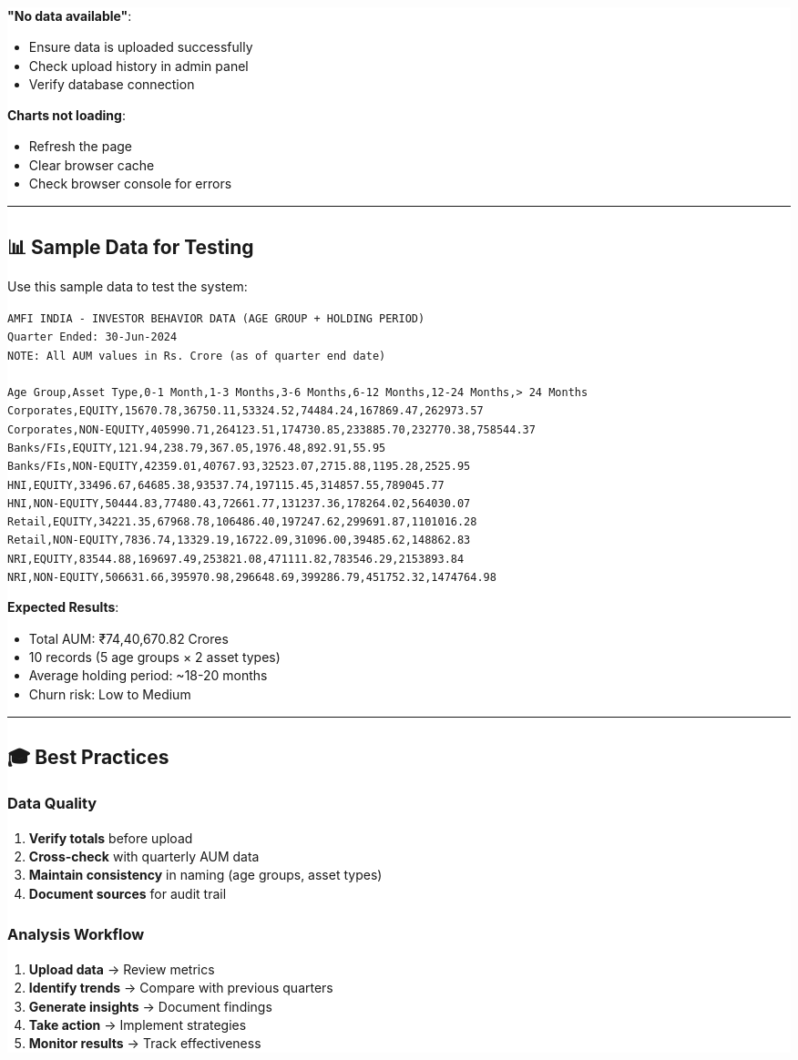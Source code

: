 **"No data available"**:
- Ensure data is uploaded successfully
- Check upload history in admin panel
- Verify database connection

**Charts not loading**:
- Refresh the page
- Clear browser cache
- Check browser console for errors

---

## 📊 Sample Data for Testing

Use this sample data to test the system:

```csv
AMFI INDIA - INVESTOR BEHAVIOR DATA (AGE GROUP + HOLDING PERIOD)
Quarter Ended: 30-Jun-2024
NOTE: All AUM values in Rs. Crore (as of quarter end date)

Age Group,Asset Type,0-1 Month,1-3 Months,3-6 Months,6-12 Months,12-24 Months,> 24 Months
Corporates,EQUITY,15670.78,36750.11,53324.52,74484.24,167869.47,262973.57
Corporates,NON-EQUITY,405990.71,264123.51,174730.85,233885.70,232770.38,758544.37
Banks/FIs,EQUITY,121.94,238.79,367.05,1976.48,892.91,55.95
Banks/FIs,NON-EQUITY,42359.01,40767.93,32523.07,2715.88,1195.28,2525.95
HNI,EQUITY,33496.67,64685.38,93537.74,197115.45,314857.55,789045.77
HNI,NON-EQUITY,50444.83,77480.43,72661.77,131237.36,178264.02,564030.07
Retail,EQUITY,34221.35,67968.78,106486.40,197247.62,299691.87,1101016.28
Retail,NON-EQUITY,7836.74,13329.19,16722.09,31096.00,39485.62,148862.83
NRI,EQUITY,83544.88,169697.49,253821.08,471111.82,783546.29,2153893.84
NRI,NON-EQUITY,506631.66,395970.98,296648.69,399286.79,451752.32,1474764.98
```

**Expected Results**:
- Total AUM: ₹74,40,670.82 Crores
- 10 records (5 age groups × 2 asset types)
- Average holding period: ~18-20 months
- Churn risk: Low to Medium

---

## 🎓 Best Practices

### Data Quality
1. **Verify totals** before upload
2. **Cross-check** with quarterly AUM data
3. **Maintain consistency** in naming (age groups, asset types)
4. **Document sources** for audit trail

### Analysis Workflow
1. **Upload data** → Review metrics
2. **Identify trends** → Compare with previous quarters
3. **Generate insights** → Document findings
4. **Take action** → Implement strategies
5. **Monitor results** → Track effectiveness
